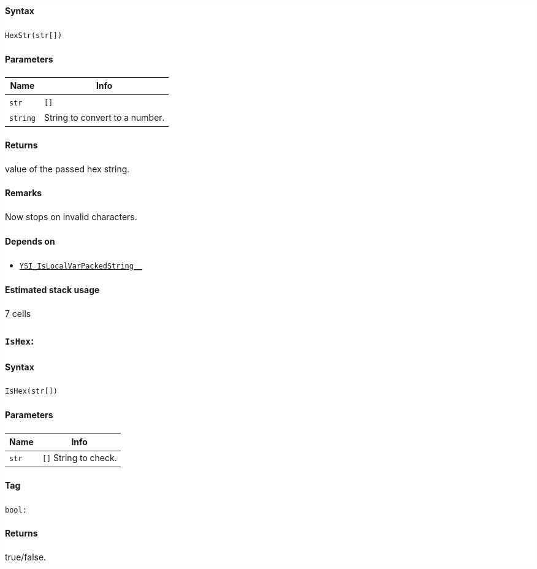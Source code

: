 #### Syntax


```pawn
HexStr(str[])
```


#### Parameters


| 	**Name**	 | 	**Info**	 |
|	---	|	---	|
| 	`str`	 | 	` [] `	 |
| 	`string`	 | 	String to convert to a number.	 |

#### Returns
value of the passed hex string.


#### Remarks
Now stops on invalid characters.


#### Depends on
* [`YSI_IsLocalVarPackedString__`](#YSI_IsLocalVarPackedString__)
#### Estimated stack usage
7 cells



### `IsHex`:


#### Syntax


```pawn
IsHex(str[])
```


#### Parameters


| 	**Name**	 | 	**Info**	 |
|	---	|	---	|
| 	`str`	 | 	` [] ` String to check.	 |

#### Tag
`bool:`


#### Returns
true/false.

